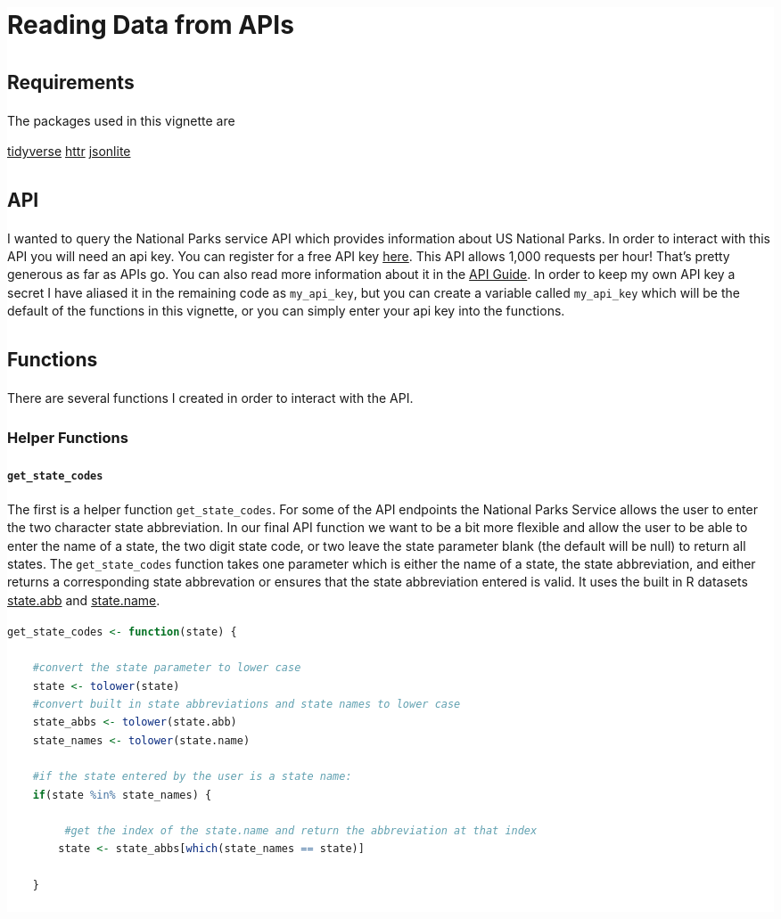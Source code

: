 Reading Data from APIs
================

## Requirements

The packages used in this vignette are

[tidyverse](https://www.tidyverse.org/) [httr](https://httr2.r-lib.org/)
[jsonlite](https://cran.r-project.org/package=jsonlite)

## API

I wanted to query the National Parks service API which provides
information about US National Parks. In order to interact with this API
you will need an api key. You can register for a free API key
[here](https://www.nps.gov/subjects/developer/get-started.htm). This API
allows 1,000 requests per hour! That’s pretty generous as far as APIs
go. You can also read more information about it in the [API
Guide](https://www.nps.gov/subjects/developer/guides.htm). In order to
keep my own API key a secret I have aliased it in the remaining code as
`my_api_key`, but you can create a variable called `my_api_key` which
will be the default of the functions in this vignette, or you can simply
enter your api key into the functions.

## Functions

There are several functions I created in order to interact with the API.

### Helper Functions

#### `get_state_codes`

The first is a helper function `get_state_codes`. For some of the API
endpoints the National Parks Service allows the user to enter the two
character state abbreviation. In our final API function we want to be a
bit more flexible and allow the user to be able to enter the name of a
state, the two digit state code, or two leave the state parameter blank
(the default will be null) to return all states. The `get_state_codes`
function takes one parameter which is either the name of a state, the
state abbreviation, and either returns a corresponding state abbrevation
or ensures that the state abbreviation entered is valid. It uses the
built in R datasets
[state.abb](https://www.rdocumentation.org/packages/datasets/versions/3.6.2/topics/state)
and
[state.name](https://www.rdocumentation.org/packages/datasets/versions/3.6.2/topics/state).

``` r
get_state_codes <- function(state) {
    
    #convert the state parameter to lower case
    state <- tolower(state)
    #convert built in state abbreviations and state names to lower case
    state_abbs <- tolower(state.abb)
    state_names <- tolower(state.name)
    
    #if the state entered by the user is a state name:
    if(state %in% state_names) {
        
         #get the index of the state.name and return the abbreviation at that index
        state <- state_abbs[which(state_names == state)]
        
    }
    
```